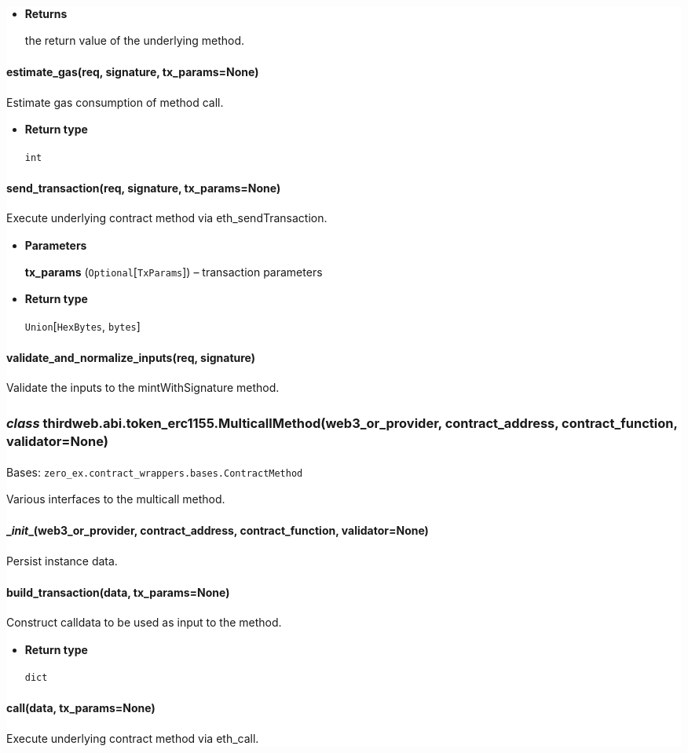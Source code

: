 
* **Returns**

    the return value of the underlying method.



#### estimate_gas(req, signature, tx_params=None)
Estimate gas consumption of method call.


* **Return type**

    `int`



#### send_transaction(req, signature, tx_params=None)
Execute underlying contract method via eth_sendTransaction.


* **Parameters**

    **tx_params** (`Optional`[`TxParams`]) – transaction parameters



* **Return type**

    `Union`[`HexBytes`, `bytes`]



#### validate_and_normalize_inputs(req, signature)
Validate the inputs to the mintWithSignature method.


### _class_ thirdweb.abi.token_erc1155.MulticallMethod(web3_or_provider, contract_address, contract_function, validator=None)
Bases: `zero_ex.contract_wrappers.bases.ContractMethod`

Various interfaces to the multicall method.


#### \__init__(web3_or_provider, contract_address, contract_function, validator=None)
Persist instance data.


#### build_transaction(data, tx_params=None)
Construct calldata to be used as input to the method.


* **Return type**

    `dict`



#### call(data, tx_params=None)
Execute underlying contract method via eth_call.

